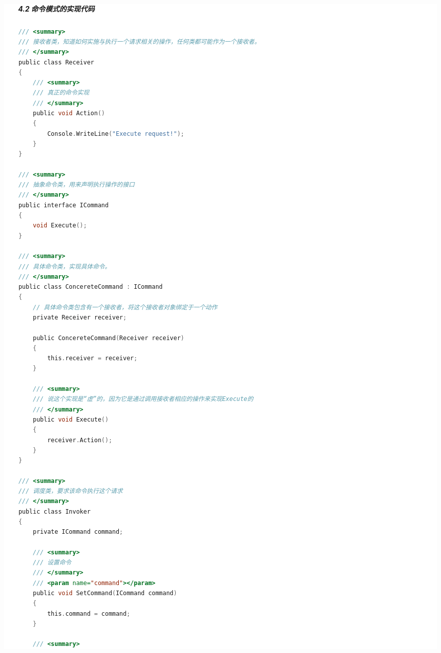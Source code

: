##### 　　4.2 命令模式的实现代码

```c
    /// <summary>
    /// 接收者类，知道如何实施与执行一个请求相关的操作，任何类都可能作为一个接收者。
    /// </summary>
    public class Receiver
    {
        /// <summary>
        /// 真正的命令实现
        /// </summary>
        public void Action()
        {
            Console.WriteLine("Execute request!");
        }
    }

    /// <summary>
    /// 抽象命令类，用来声明执行操作的接口
    /// </summary>
    public interface ICommand
    {
        void Execute();
    }

    /// <summary>
    /// 具体命令类，实现具体命令。
    /// </summary>
    public class ConcereteCommand : ICommand
    {
        // 具体命令类包含有一个接收者，将这个接收者对象绑定于一个动作
        private Receiver receiver;

        public ConcereteCommand(Receiver receiver)
        {
            this.receiver = receiver;
        }

        /// <summary>
        /// 说这个实现是“虚”的，因为它是通过调用接收者相应的操作来实现Execute的
        /// </summary>
        public void Execute()
        {
            receiver.Action();
        }
    }

    /// <summary>
    /// 调度类，要求该命令执行这个请求
    /// </summary>
    public class Invoker
    {
        private ICommand command;

        /// <summary>
        /// 设置命令
        /// </summary>
        /// <param name="command"></param>
        public void SetCommand(ICommand command)
        {
            this.command = command;
        }

        /// <summary>
```